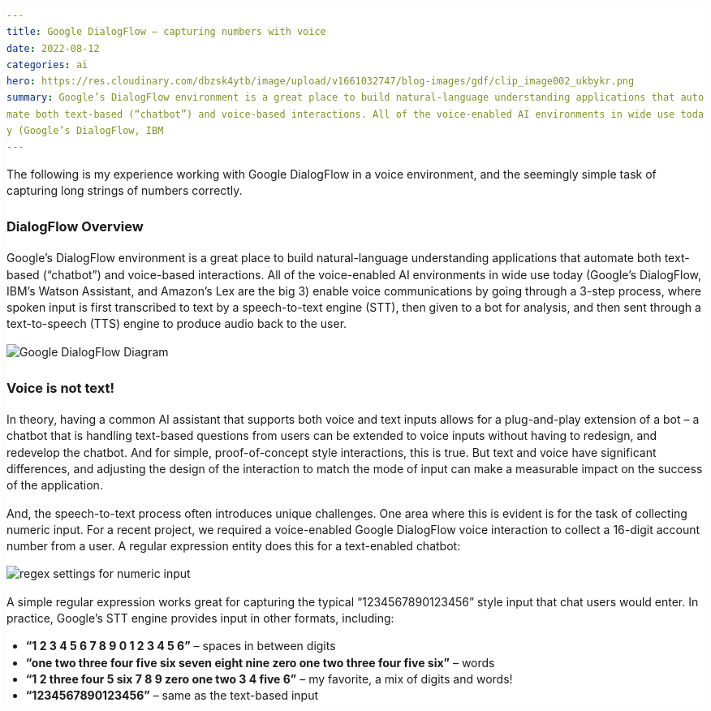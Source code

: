 ```yaml
---
title: Google DialogFlow – capturing numbers with voice
date: 2022-08-12
categories: ai
hero: https://res.cloudinary.com/dbzsk4ytb/image/upload/v1661032747/blog-images/gdf/clip_image002_ukbykr.png
summary: Google’s DialogFlow environment is a great place to build natural-language understanding applications that automate both text-based (“chatbot”) and voice-based interactions. All of the voice-enabled AI environments in wide use today (Google’s DialogFlow, IBM 
---
```


The following is my experience working with Google DialogFlow in a voice environment, and the seemingly simple task of capturing long strings of numbers correctly.

### DialogFlow Overview

Google’s DialogFlow environment is a great place to build natural-language understanding applications that automate both text-based (“chatbot”) and voice-based interactions. All of the voice-enabled AI environments in wide use today (Google’s DialogFlow, IBM’s Watson Assistant, and Amazon’s Lex are the big 3) enable voice communications by going through a 3-step process, where spoken input is first transcribed to text by a speech-to-text engine (STT), then given to a bot for analysis, and then sent through a text-to-speech (TTS) engine to produce audio back to the user.

![Google DialogFlow Diagram](https://res.cloudinary.com/dbzsk4ytb/image/upload/v1661032747/blog-images/gdf/clip_image002_ukbykr.png)

### Voice is not text!

In theory, having a common AI assistant that supports both voice and text inputs allows for a plug-and-play extension of a bot – a chatbot that is handling text-based questions from users can be extended to voice inputs without having to redesign, and redevelop the chatbot. And for simple, proof-of-concept style interactions, this is true. But text and voice have significant differences, and adjusting the design of the interaction to match the mode of input can make a measurable impact on the success of the application.

And, the speech-to-text process often introduces unique challenges. One area where this is evident is for the task of collecting numeric input. For a recent project, we required a voice-enabled Google DialogFlow voice interaction to collect a 16-digit account number from a user. A regular expression entity does this for a text-enabled chatbot:

<img class="center" src="https://res.cloudinary.com/dbzsk4ytb/image/upload/v1661032747/blog-images/gdf/clip_image004_msmuub.png" width="75%" alt="regex settings for numeric input"/>

A simple regular expression works great for capturing the typical “1234567890123456” style input that chat users would enter. In practice, Google’s STT engine provides input in other formats, including:

- **“1 2 3 4 5 6 7 8 9 0 1 2 3 4 5 6”** – spaces in between digits
- **“one two three four five six seven eight nine zero one two three four five six”** – words
- **“1 2 three four 5 six 7 8 9 zero one two 3 4 five 6”** – my favorite, a mix of digits and words!
- **“1234567890123456”** – same as the text-based input
